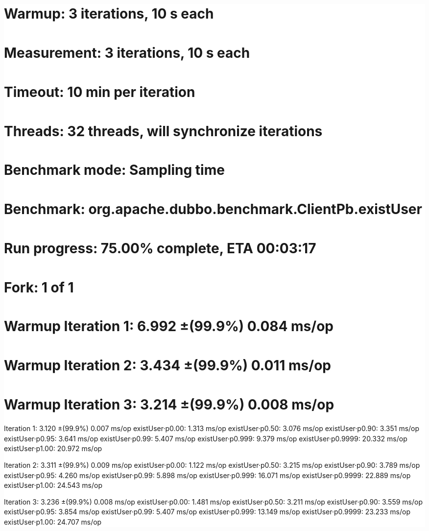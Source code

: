 # Warmup: 3 iterations, 10 s each
# Measurement: 3 iterations, 10 s each
# Timeout: 10 min per iteration
# Threads: 32 threads, will synchronize iterations
# Benchmark mode: Sampling time
# Benchmark: org.apache.dubbo.benchmark.ClientPb.existUser

# Run progress: 75.00% complete, ETA 00:03:17
# Fork: 1 of 1
# Warmup Iteration   1: 6.992 ±(99.9%) 0.084 ms/op
# Warmup Iteration   2: 3.434 ±(99.9%) 0.011 ms/op
# Warmup Iteration   3: 3.214 ±(99.9%) 0.008 ms/op
Iteration   1: 3.120 ±(99.9%) 0.007 ms/op
                 existUser·p0.00:   1.313 ms/op
                 existUser·p0.50:   3.076 ms/op
                 existUser·p0.90:   3.351 ms/op
                 existUser·p0.95:   3.641 ms/op
                 existUser·p0.99:   5.407 ms/op
                 existUser·p0.999:  9.379 ms/op
                 existUser·p0.9999: 20.332 ms/op
                 existUser·p1.00:   20.972 ms/op

Iteration   2: 3.311 ±(99.9%) 0.009 ms/op
                 existUser·p0.00:   1.122 ms/op
                 existUser·p0.50:   3.215 ms/op
                 existUser·p0.90:   3.789 ms/op
                 existUser·p0.95:   4.260 ms/op
                 existUser·p0.99:   5.898 ms/op
                 existUser·p0.999:  16.071 ms/op
                 existUser·p0.9999: 22.889 ms/op
                 existUser·p1.00:   24.543 ms/op

Iteration   3: 3.236 ±(99.9%) 0.008 ms/op
                 existUser·p0.00:   1.481 ms/op
                 existUser·p0.50:   3.211 ms/op
                 existUser·p0.90:   3.559 ms/op
                 existUser·p0.95:   3.854 ms/op
                 existUser·p0.99:   5.407 ms/op
                 existUser·p0.999:  13.149 ms/op
                 existUser·p0.9999: 23.233 ms/op
                 existUser·p1.00:   24.707 ms/op
